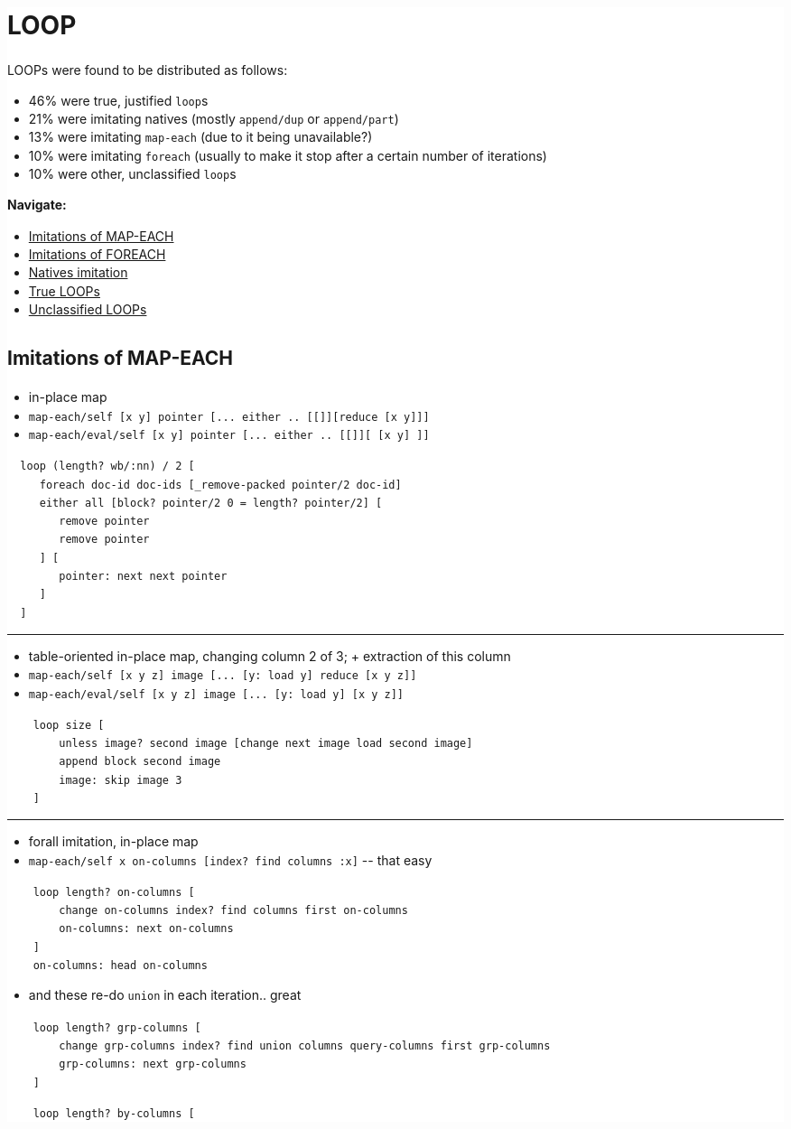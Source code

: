 # LOOP

LOOPs were found to be distributed as follows:
- 46% were true, justified `loop`s
- 21% were imitating natives (mostly `append/dup` or `append/part`)
- 13% were imitating `map-each` (due to it being unavailable?)
- 10% were imitating `foreach` (usually to make it stop after a certain number of iterations)
- 10% were other, unclassified `loop`s

**Navigate:**
  * [Imitations of MAP-EACH](#imitations-of-map-each)
  * [Imitations of FOREACH](#imitations-of-foreach)
  * [Natives imitation](#natives-imitation)
  * [True LOOPs](#true-loops)
  * [Unclassified LOOPs](#unclassified-loops)


## Imitations of MAP-EACH

- in-place map
- `map-each/self [x y] pointer [... either .. [[]][reduce [x y]]]`
- `map-each/eval/self [x y] pointer [... either .. [[]][ [x y] ]]`
```
  loop (length? wb/:nn) / 2 [
     foreach doc-id doc-ids [_remove-packed pointer/2 doc-id]
     either all [block? pointer/2 0 = length? pointer/2] [
        remove pointer
        remove pointer
     ] [
        pointer: next next pointer
     ]
  ]
```

---
- table-oriented in-place map, changing column 2 of 3; + extraction of this column
- `map-each/self [x y z] image [... [y: load y] reduce [x y z]]`
- `map-each/eval/self [x y z] image [... [y: load y] [x y z]]`
```
    loop size [
        unless image? second image [change next image load second image] 
        append block second image 
        image: skip image 3
    ] 
```

---
- forall imitation, in-place map
- `map-each/self x on-columns [index? find columns :x]` -- that easy
```
	loop length? on-columns [
		change on-columns index? find columns first on-columns
		on-columns: next on-columns
	]
	on-columns: head on-columns
```
- and these re-do `union` in each iteration.. great
```
	loop length? grp-columns [
		change grp-columns index? find union columns query-columns first grp-columns
		grp-columns: next grp-columns
	]
```
```
	loop length? by-columns [
```